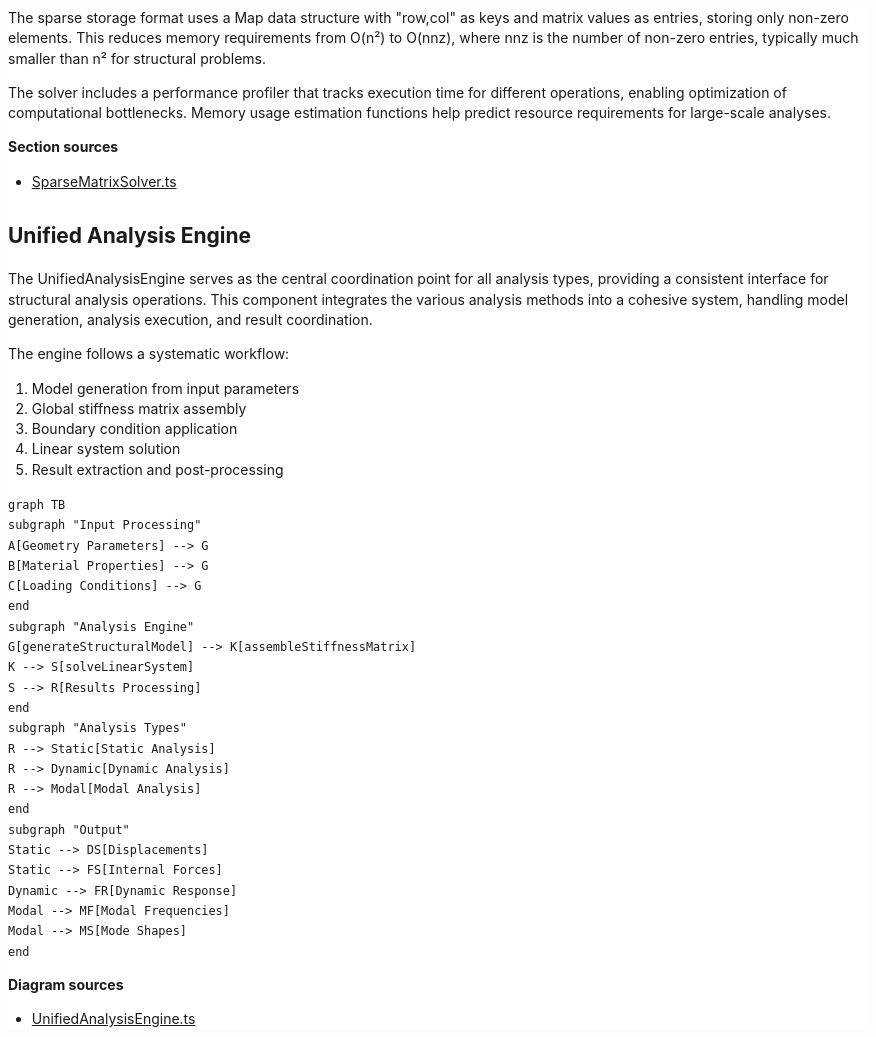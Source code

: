 The sparse storage format uses a Map data structure with "row,col" as keys and matrix values as entries, storing only non-zero elements. This reduces memory requirements from O(n²) to O(nnz), where nnz is the number of non-zero entries, typically much smaller than n² for structural problems.

The solver includes a performance profiler that tracks execution time for different operations, enabling optimization of computational bottlenecks. Memory usage estimation functions help predict resource requirements for large-scale analyses.

**Section sources**
- [SparseMatrixSolver.ts](file://src/structural-analysis/analysis/SparseMatrixSolver.ts#L1-L459)

## Unified Analysis Engine

The UnifiedAnalysisEngine serves as the central coordination point for all analysis types, providing a consistent interface for structural analysis operations. This component integrates the various analysis methods into a cohesive system, handling model generation, analysis execution, and result coordination.

The engine follows a systematic workflow:
1. Model generation from input parameters
2. Global stiffness matrix assembly
3. Boundary condition application
4. Linear system solution
5. Result extraction and post-processing

```mermaid
graph TB
subgraph "Input Processing"
A[Geometry Parameters] --> G
B[Material Properties] --> G
C[Loading Conditions] --> G
end
subgraph "Analysis Engine"
G[generateStructuralModel] --> K[assembleStiffnessMatrix]
K --> S[solveLinearSystem]
S --> R[Results Processing]
end
subgraph "Analysis Types"
R --> Static[Static Analysis]
R --> Dynamic[Dynamic Analysis]
R --> Modal[Modal Analysis]
end
subgraph "Output"
Static --> DS[Displacements]
Static --> FS[Internal Forces]
Dynamic --> FR[Dynamic Response]
Modal --> MF[Modal Frequencies]
Modal --> MS[Mode Shapes]
end
```

**Diagram sources**
- [UnifiedAnalysisEngine.ts](file://src/structural-analysis/core/UnifiedAnalysisEngine.ts#L177-L634)
